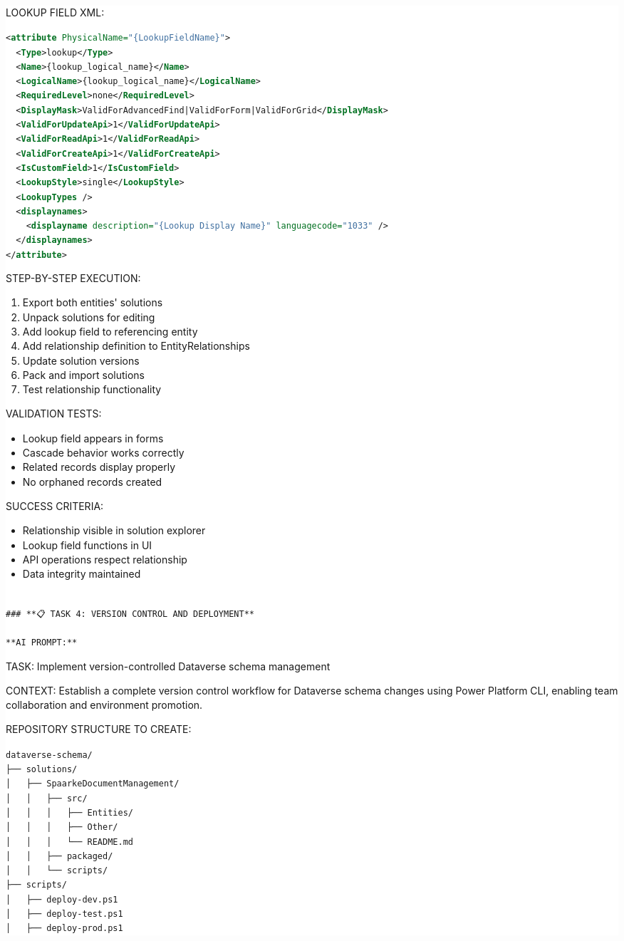 LOOKUP FIELD XML:
```xml
<attribute PhysicalName="{LookupFieldName}">
  <Type>lookup</Type>
  <Name>{lookup_logical_name}</Name>
  <LogicalName>{lookup_logical_name}</LogicalName>
  <RequiredLevel>none</RequiredLevel>
  <DisplayMask>ValidForAdvancedFind|ValidForForm|ValidForGrid</DisplayMask>
  <ValidForUpdateApi>1</ValidForUpdateApi>
  <ValidForReadApi>1</ValidForReadApi>
  <ValidForCreateApi>1</ValidForCreateApi>
  <IsCustomField>1</IsCustomField>
  <LookupStyle>single</LookupStyle>
  <LookupTypes />
  <displaynames>
    <displayname description="{Lookup Display Name}" languagecode="1033" />
  </displaynames>
</attribute>
```

STEP-BY-STEP EXECUTION:
1. Export both entities' solutions
2. Unpack solutions for editing
3. Add lookup field to referencing entity
4. Add relationship definition to EntityRelationships
5. Update solution versions
6. Pack and import solutions
7. Test relationship functionality

VALIDATION TESTS:
- Lookup field appears in forms
- Cascade behavior works correctly
- Related records display properly
- No orphaned records created

SUCCESS CRITERIA:
- Relationship visible in solution explorer
- Lookup field functions in UI
- API operations respect relationship
- Data integrity maintained
```

### **📋 TASK 4: VERSION CONTROL AND DEPLOYMENT**

**AI PROMPT:**
```
TASK: Implement version-controlled Dataverse schema management

CONTEXT:
Establish a complete version control workflow for Dataverse schema changes using Power Platform CLI, enabling team collaboration and environment promotion.

REPOSITORY STRUCTURE TO CREATE:
```
dataverse-schema/
├── solutions/
│   ├── SpaarkeDocumentManagement/
│   │   ├── src/
│   │   │   ├── Entities/
│   │   │   ├── Other/
│   │   │   └── README.md
│   │   ├── packaged/
│   │   └── scripts/
├── scripts/
│   ├── deploy-dev.ps1
│   ├── deploy-test.ps1
│   ├── deploy-prod.ps1
```